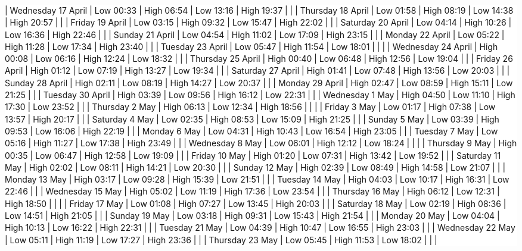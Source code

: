 | Wednesday 17 April | Low 00:33 | High 06:54 | Low 13:16 | High 19:37 |  |
| Thursday 18 April | Low 01:58 | High 08:19 | Low 14:38 | High 20:57 |  |
| Friday 19 April | Low 03:15 | High 09:32 | Low 15:47 | High 22:02 |  |
| Saturday 20 April | Low 04:14 | High 10:26 | Low 16:36 | High 22:46 |  |
| Sunday 21 April | Low 04:54 | High 11:02 | Low 17:09 | High 23:15 |  |
| Monday 22 April | Low 05:22 | High 11:28 | Low 17:34 | High 23:40 |  |
| Tuesday 23 April | Low 05:47 | High 11:54 | Low 18:01 |  |  |
| Wednesday 24 April | High 00:08 | Low 06:16 | High 12:24 | Low 18:32 |  |
| Thursday 25 April | High 00:40 | Low 06:48 | High 12:56 | Low 19:04 |  |
| Friday 26 April | High 01:12 | Low 07:19 | High 13:27 | Low 19:34 |  |
| Saturday 27 April | High 01:41 | Low 07:48 | High 13:56 | Low 20:03 |  |
| Sunday 28 April | High 02:11 | Low 08:19 | High 14:27 | Low 20:37 |  |
| Monday 29 April | High 02:47 | Low 08:59 | High 15:11 | Low 21:25 |  |
| Tuesday 30 April | High 03:39 | Low 09:56 | High 16:12 | Low 22:31 |  |
| Wednesday 1 May | High 04:50 | Low 11:10 | High 17:30 | Low 23:52 |  |
| Thursday 2 May | High 06:13 | Low 12:34 | High 18:56 |  |  |
| Friday 3 May | Low 01:17 | High 07:38 | Low 13:57 | High 20:17 |  |
| Saturday 4 May | Low 02:35 | High 08:53 | Low 15:09 | High 21:25 |  |
| Sunday 5 May | Low 03:39 | High 09:53 | Low 16:06 | High 22:19 |  |
| Monday 6 May | Low 04:31 | High 10:43 | Low 16:54 | High 23:05 |  |
| Tuesday 7 May | Low 05:16 | High 11:27 | Low 17:38 | High 23:49 |  |
| Wednesday 8 May | Low 06:01 | High 12:12 | Low 18:24 |  |  |
| Thursday 9 May | High 00:35 | Low 06:47 | High 12:58 | Low 19:09 |  |
| Friday 10 May | High 01:20 | Low 07:31 | High 13:42 | Low 19:52 |  |
| Saturday 11 May | High 02:02 | Low 08:11 | High 14:21 | Low 20:30 |  |
| Sunday 12 May | High 02:39 | Low 08:49 | High 14:58 | Low 21:07 |  |
| Monday 13 May | High 03:17 | Low 09:28 | High 15:39 | Low 21:51 |  |
| Tuesday 14 May | High 04:03 | Low 10:17 | High 16:31 | Low 22:46 |  |
| Wednesday 15 May | High 05:02 | Low 11:19 | High 17:36 | Low 23:54 |  |
| Thursday 16 May | High 06:12 | Low 12:31 | High 18:50 |  |  |
| Friday 17 May | Low 01:08 | High 07:27 | Low 13:45 | High 20:03 |  |
| Saturday 18 May | Low 02:19 | High 08:36 | Low 14:51 | High 21:05 |  |
| Sunday 19 May | Low 03:18 | High 09:31 | Low 15:43 | High 21:54 |  |
| Monday 20 May | Low 04:04 | High 10:13 | Low 16:22 | High 22:31 |  |
| Tuesday 21 May | Low 04:39 | High 10:47 | Low 16:55 | High 23:03 |  |
| Wednesday 22 May | Low 05:11 | High 11:19 | Low 17:27 | High 23:36 |  |
| Thursday 23 May | Low 05:45 | High 11:53 | Low 18:02 |  |  |